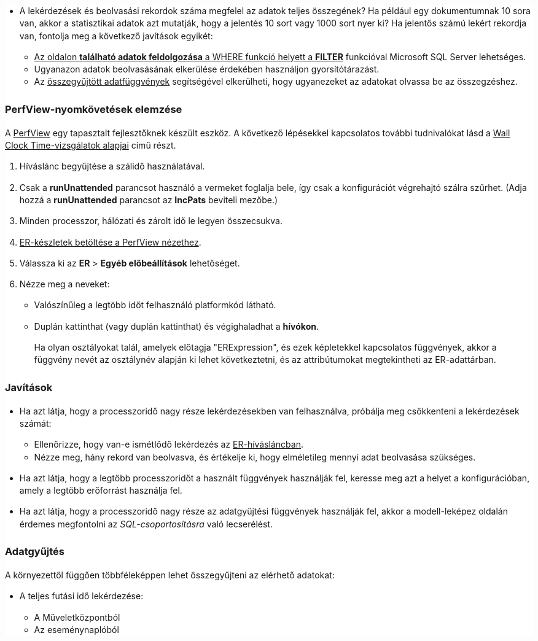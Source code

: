 - A lekérdezések és beolvasási rekordok száma megfelel az adatok teljes összegének? Ha például egy dokumentumnak 10 sora van, akkor a statisztikai adatok azt mutatják, hogy a jelentés 10 sort vagy 1000 sort nyer ki? Ha jelentős számú lekért rekordja van, fontolja meg a következő javítások egyikét:

    - [Az oldalon **található adatok feldolgozása** a WHERE funkció helyett a **FILTER**](#filter) funkcióval Microsoft SQL Server lehetséges.
    - Ugyanazon adatok beolvasásának elkerülése érdekében használjon gyorsítótárazást.
    - Az [összegyűjtött adatfüggvények](#collected-data) segítségével elkerülheti, hogy ugyanezeket az adatokat olvassa be az összegzéshez.

### <a name="analyze-perfview-traces"></a>PerfView-nyomkövetések elemzése

A [PerfView](#perfview) egy tapasztalt fejlesztőknek készült eszköz. A következő lépésekkel kapcsolatos további tudnivalókat lásd a [Wall Clock Time-vizsgálatok alapjai](https://channel9.msdn.com/Series/PerfView-Tutorial/Tutorial-12-Wall-Clock-Time-Investigation-Basics) című részt.

1. Híváslánc begyűjtése a szálidő használatával.
2. Csak a **runUnattended** parancsot használó a vermeket foglalja bele, így csak a konfigurációt végrehajtó szálra szűrhet. (Adja hozzá a **runUnattended** parancsot az **IncPats** beviteli mezőbe.)
3. Minden processzor, hálózati és zárolt idő le legyen összecsukva.
4. [ER-készletek betöltése a PerfView nézethez](https://download.microsoft.com/download/2/d/0/2d037b0f-ffd1-4d65-b64f-fcdf51f2c81f/ER_PerfViewPresets.xml).
5. Válassza ki az **ER** \> **Egyéb előbeállítások** lehetőséget.
6. Nézze meg a neveket:

    - Valószínűleg a legtöbb időt felhasználó platformkód látható.
    - Duplán kattinthat (vagy duplán kattinthat) és végighaladhat a **hívókon**.

        Ha olyan osztályokat talál, amelyek előtagja "ERExpression", és ezek képletekkel kapcsolatos függvények, akkor a függvény nevét az osztálynév alapján ki lehet következtetni, és az attribútumokat megtekintheti az ER-adattárban.

### <a name="fixes"></a>Javítások

- Ha azt látja, hogy a processzoridő nagy része lekérdezésekben van felhasználva, próbálja meg csökkenteni a lekérdezések számát:

    - Ellenőrizze, hogy van-e ismétlődő lekérdezés az [ER-hívásláncban](#analyze-database-calls).
    - Nézze meg, hány rekord van beolvasva, és értékelje ki, hogy elméletileg mennyi adat beolvasása szükséges.

- Ha azt látja, hogy a legtöbb processzoridőt a használt függvények használják fel, keresse meg azt a helyet a konfigurációban, amely a legtöbb erőforrást használja fel.
- Ha azt látja, hogy a processzoridő nagy része az adatgyűjtési függvények használják fel, akkor a modell-leképez oldalán érdemes megfontolni az *SQL-csoportosításra* való lecserélést.

### <a name="collecting-data"></a><a name="collecting-data"></a>Adatgyűjtés

A környezettől függően többféleképpen lehet összegyűjteni az elérhető adatokat:

- A teljes futási idő lekérdezése:

    - A Műveletközpontból
    - Az eseménynaplóból
